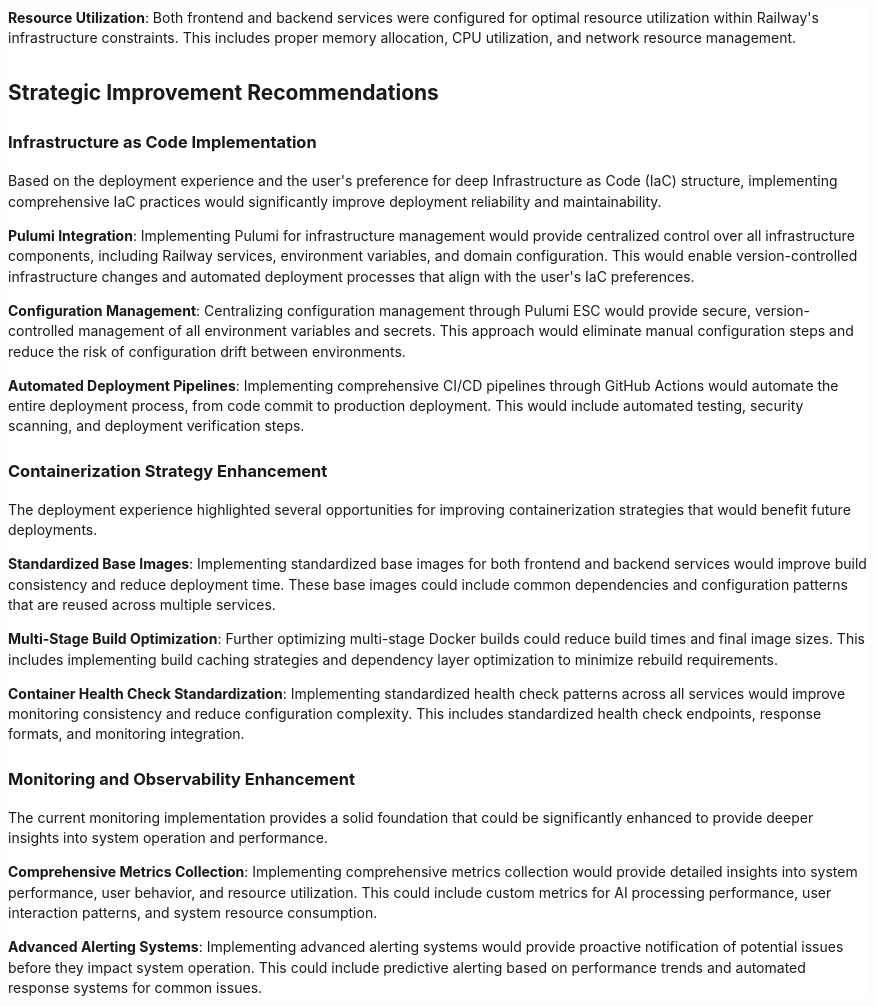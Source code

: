 **Resource Utilization**: Both frontend and backend services were configured for optimal resource utilization within Railway's infrastructure constraints. This includes proper memory allocation, CPU utilization, and network resource management.

## Strategic Improvement Recommendations

### Infrastructure as Code Implementation

Based on the deployment experience and the user's preference for deep Infrastructure as Code (IaC) structure, implementing comprehensive IaC practices would significantly improve deployment reliability and maintainability.

**Pulumi Integration**: Implementing Pulumi for infrastructure management would provide centralized control over all infrastructure components, including Railway services, environment variables, and domain configuration. This would enable version-controlled infrastructure changes and automated deployment processes that align with the user's IaC preferences.

**Configuration Management**: Centralizing configuration management through Pulumi ESC would provide secure, version-controlled management of all environment variables and secrets. This approach would eliminate manual configuration steps and reduce the risk of configuration drift between environments.

**Automated Deployment Pipelines**: Implementing comprehensive CI/CD pipelines through GitHub Actions would automate the entire deployment process, from code commit to production deployment. This would include automated testing, security scanning, and deployment verification steps.

### Containerization Strategy Enhancement

The deployment experience highlighted several opportunities for improving containerization strategies that would benefit future deployments.

**Standardized Base Images**: Implementing standardized base images for both frontend and backend services would improve build consistency and reduce deployment time. These base images could include common dependencies and configuration patterns that are reused across multiple services.

**Multi-Stage Build Optimization**: Further optimizing multi-stage Docker builds could reduce build times and final image sizes. This includes implementing build caching strategies and dependency layer optimization to minimize rebuild requirements.

**Container Health Check Standardization**: Implementing standardized health check patterns across all services would improve monitoring consistency and reduce configuration complexity. This includes standardized health check endpoints, response formats, and monitoring integration.

### Monitoring and Observability Enhancement

The current monitoring implementation provides a solid foundation that could be significantly enhanced to provide deeper insights into system operation and performance.

**Comprehensive Metrics Collection**: Implementing comprehensive metrics collection would provide detailed insights into system performance, user behavior, and resource utilization. This could include custom metrics for AI processing performance, user interaction patterns, and system resource consumption.

**Advanced Alerting Systems**: Implementing advanced alerting systems would provide proactive notification of potential issues before they impact system operation. This could include predictive alerting based on performance trends and automated response systems for common issues.
